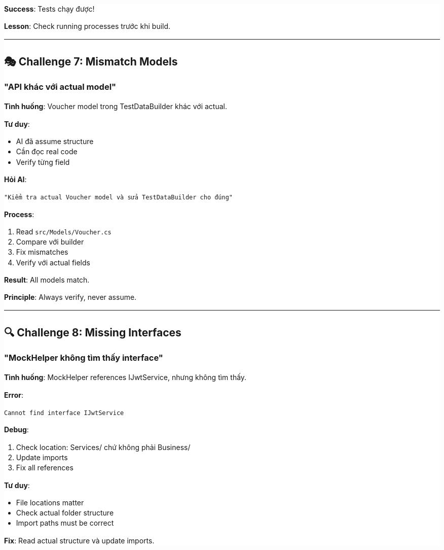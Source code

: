 **Success**: Tests chạy được!

**Lesson**: Check running processes trước khi build.

---

## 🎭 Challenge 7: Mismatch Models

### "API khác với actual model"

**Tình huống**: Voucher model trong TestDataBuilder khác với actual.

**Tư duy**:
- AI đã assume structure
- Cần đọc real code
- Verify từng field

**Hỏi AI**: 
```
"Kiểm tra actual Voucher model và sửa TestDataBuilder cho đúng"
```

**Process**:
1. Read `src/Models/Voucher.cs`
2. Compare với builder
3. Fix mismatches
4. Verify với actual fields

**Result**: All models match.

**Principle**: Always verify, never assume.

---

## 🔍 Challenge 8: Missing Interfaces

### "MockHelper không tìm thấy interface"

**Tình huống**: MockHelper references IJwtService, nhưng không tìm thấy.

**Error**:
```
Cannot find interface IJwtService
```

**Debug**:
1. Check location: Services/ chứ không phải Business/
2. Update imports
3. Fix all references

**Tư duy**:
- File locations matter
- Check actual folder structure
- Import paths must be correct

**Fix**: Read actual structure và update imports.
